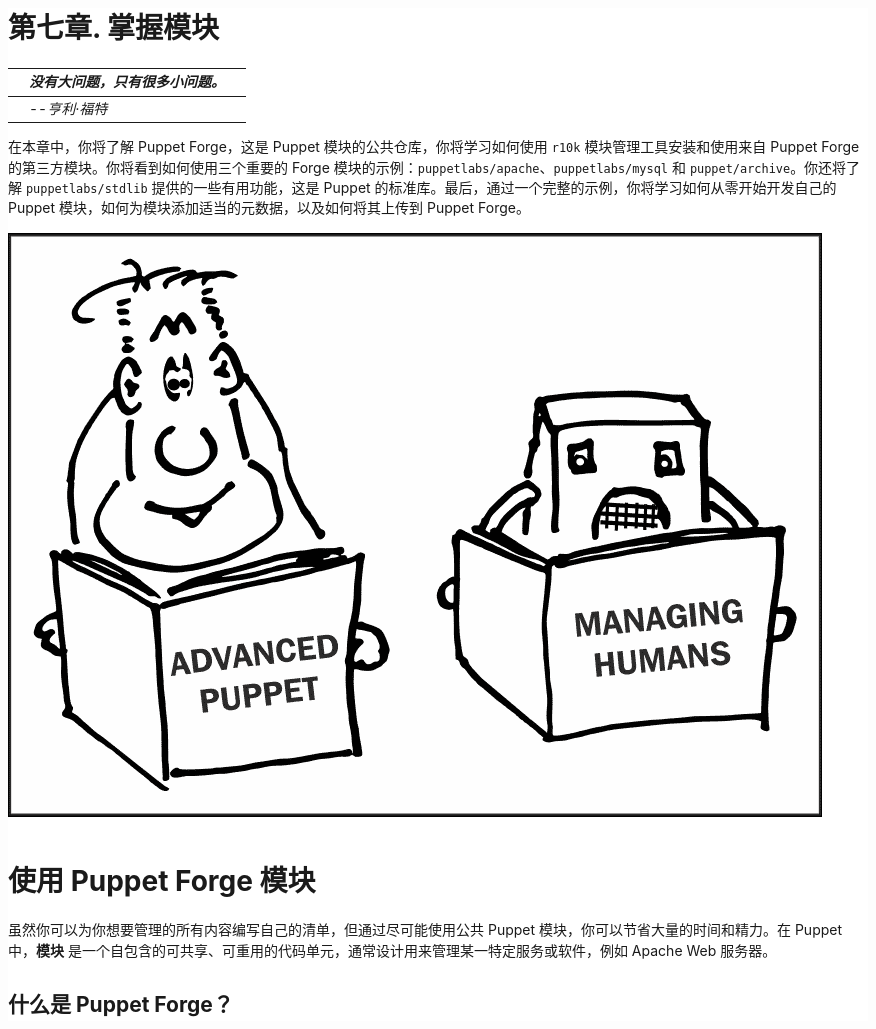 # 第七章. 掌握模块

|   | *没有大问题，只有很多小问题。* |   |
| --- | --- | --- |
|   | --*亨利·福特* |

在本章中，你将了解 Puppet Forge，这是 Puppet 模块的公共仓库，你将学习如何使用 `r10k` 模块管理工具安装和使用来自 Puppet Forge 的第三方模块。你将看到如何使用三个重要的 Forge 模块的示例：`puppetlabs/apache`、`puppetlabs/mysql` 和 `puppet/archive`。你还将了解 `puppetlabs/stdlib` 提供的一些有用功能，这是 Puppet 的标准库。最后，通过一个完整的示例，你将学习如何从零开始开发自己的 Puppet 模块，如何为模块添加适当的元数据，以及如何将其上传到 Puppet Forge。

![掌握模块](img/8880_07_01.jpg)

# 使用 Puppet Forge 模块

虽然你可以为你想要管理的所有内容编写自己的清单，但通过尽可能使用公共 Puppet 模块，你可以节省大量的时间和精力。在 Puppet 中，**模块** 是一个自包含的可共享、可重用的代码单元，通常设计用来管理某一特定服务或软件，例如 Apache Web 服务器。

## 什么是 Puppet Forge？
